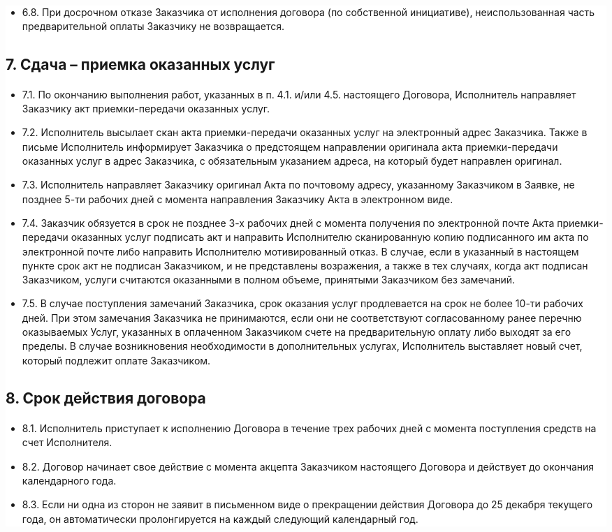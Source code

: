 * 6.8. При досрочном отказе Заказчика от исполнения договора (по собственной инициативе), неиспользованная часть 
  предварительной оплаты Заказчику не возвращается.


## 7. Сдача – приемка оказанных услуг

* 7.1. По окончанию выполнения работ, указанных в п. 4.1. и/или 4.5. настоящего Договора, Исполнитель направляет Заказчику
  акт приемки-передачи оказанных услуг.  
  
* 7.2. Исполнитель высылает скан акта приемки-передачи оказанных услуг на электронный адрес Заказчика. Также в письме 
  Исполнитель информирует Заказчика о предстоящем направлении оригинала акта приемки-передачи оказанных услуг в адрес 
  Заказчика, с обязательным указанием адреса, на который будет направлен оригинал.
  
* 7.3. Исполнитель направляет Заказчику оригинал Акта по почтовому адресу, указанному Заказчиком в Заявке, не позднее 
  5-ти рабочих дней с момента направления Заказчику Акта в электронном виде.
  
* 7.4. Заказчик обязуется в срок не позднее 3-х рабочих дней с момента получения по электронной почте Акта приемки-передачи 
  оказанных услуг подписать акт и направить Исполнителю сканированную копию подписанного им акта по электронной почте либо 
  направить Исполнителю мотивированный отказ. В случае, если в указанный в настоящем пункте срок акт не подписан Заказчиком, 
  и не представлены возражения, а также в тех случаях, когда акт подписан Заказчиком, услуги считаются оказанными в полном 
  объеме, принятыми Заказчиком без замечаний.
  
* 7.5. В случае поступления замечаний Заказчика, срок оказания услуг продлевается на срок не более 10-ти рабочих дней. 
  При этом замечания Заказчика не принимаются, если они не соответствуют согласованному ранее перечню оказываемых Услуг, 
  указанных в оплаченном Заказчиком счете на предварительную оплату либо выходят за его пределы. В случае возникновения 
  необходимости в дополнительных услугах, Исполнитель выставляет новый счет, который подлежит оплате Заказчиком.


## 8. Срок действия договора

* 8.1. Исполнитель приступает к исполнению Договора в течение трех рабочих дней с момента поступления средств на счет 
  Исполнителя.
  
* 8.2. Договор начинает свое действие с момента акцепта Заказчиком настоящего Договора и действует до окончания 
  календарного года.
  
* 8.3. Если ни одна из сторон не заявит в письменном виде о прекращении действия Договора до 25 декабря текущего года, 
  он автоматически пролонгируется на каждый следующий календарный год.
  